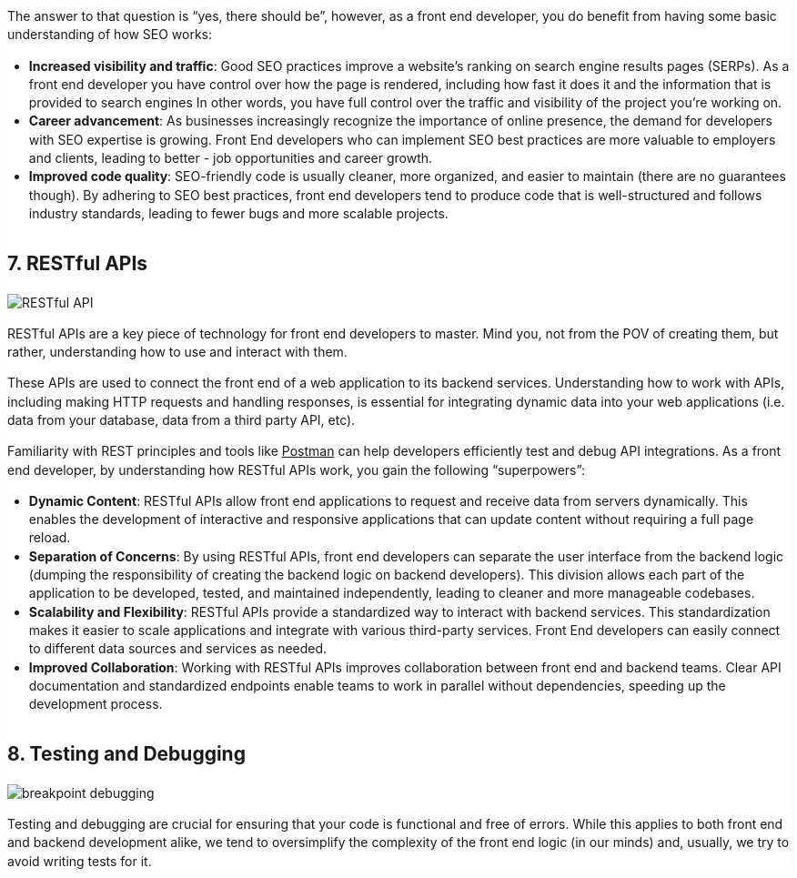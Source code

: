 The answer to that question is “yes, there should be”, however, as a front end developer, you do benefit from having some basic understanding of how SEO works:

- **Increased visibility and traffic**: Good SEO practices improve a website’s ranking on search engine results pages (SERPs). As a front end developer you have control over how the page is rendered, including how fast it does it and the information that is provided to search engines In other words, you have full control over the traffic and visibility of the project you’re working on.
- **Career advancement**: As businesses increasingly recognize the importance of online presence, the demand for developers with SEO expertise is growing. Front End developers who can implement SEO best practices are more valuable to employers and clients, leading to better - job opportunities and career growth.
- **Improved code quality**: SEO-friendly code is usually cleaner, more organized, and easier to maintain (there are no guarantees though). By adhering to SEO best practices, front end developers tend to produce code that is well-structured and follows industry standards, leading to fewer bugs and more scalable projects.
			
## 7. RESTful APIs

![RESTful API](https://assets.roadmap.sh/guest/restfulapi-from-frontend-dev-8msjn.png)

RESTful APIs are a key piece of technology for front end developers to master. Mind you, not from the POV of creating them, but rather, understanding how to use and interact with them.

These APIs are used to connect the front end of a web application to its backend services. Understanding how to work with APIs, including making HTTP requests and handling responses, is essential for integrating dynamic data into your web applications (i.e. data from your database, data from a third party API, etc).

Familiarity with REST principles and tools like [Postman](https://postman.com) can help developers efficiently test and debug API integrations. As a front end developer, by understanding how RESTful APIs work, you gain the following “superpowers”:

- **Dynamic Content**: RESTful APIs allow front end applications to request and receive data from servers dynamically. This enables the development of interactive and responsive applications that can update content without requiring a full page reload.
- **Separation of Concerns**: By using RESTful APIs, front end developers can separate the user interface from the backend logic (dumping the responsibility of creating the backend logic on backend developers). This division allows each part of the application to be developed, tested, and maintained independently, leading to cleaner and more manageable codebases.
- **Scalability and Flexibility**: RESTful APIs provide a standardized way to interact with backend services. This standardization makes it easier to scale applications and integrate with various third-party services. Front End developers can easily connect to different data sources and services as needed.
- **Improved Collaboration**: Working with RESTful APIs improves collaboration between front end and backend teams. Clear API documentation and standardized endpoints enable teams to work in parallel without dependencies, speeding up the development process.

## 8. Testing and Debugging

![breakpoint debugging](https://assets.roadmap.sh/guest/breakpoint-debugging-izun3.jpg)

Testing and debugging are crucial for ensuring that your code is functional and free of errors. While this applies to both front end and backend development alike, we tend to oversimplify the complexity of the front end logic (in our minds) and, usually, we try to avoid writing tests for it.

